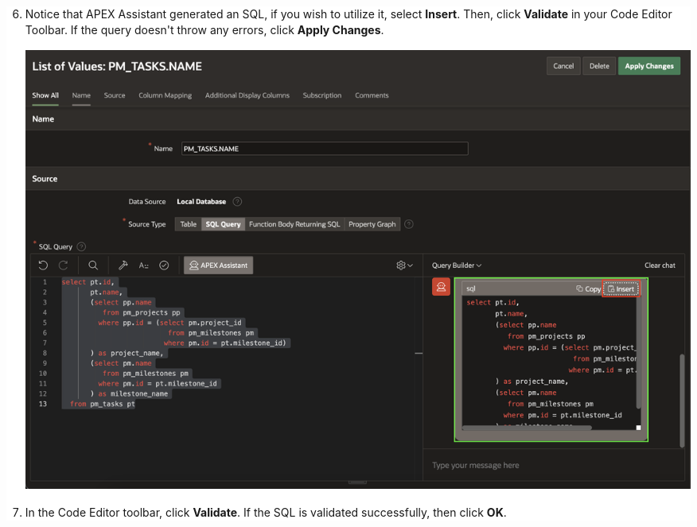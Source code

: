 6. Notice that APEX Assistant generated an SQL, if you wish to utilize it, select **Insert**. Then, click **Validate** in your Code Editor Toolbar. If the query doesn't throw any errors, click **Apply Changes**.

    ![generated sql](images/generated-sql1.png " ")

7. In the Code Editor toolbar, click **Validate**. If the SQL is validated successfully, then click **OK**.
